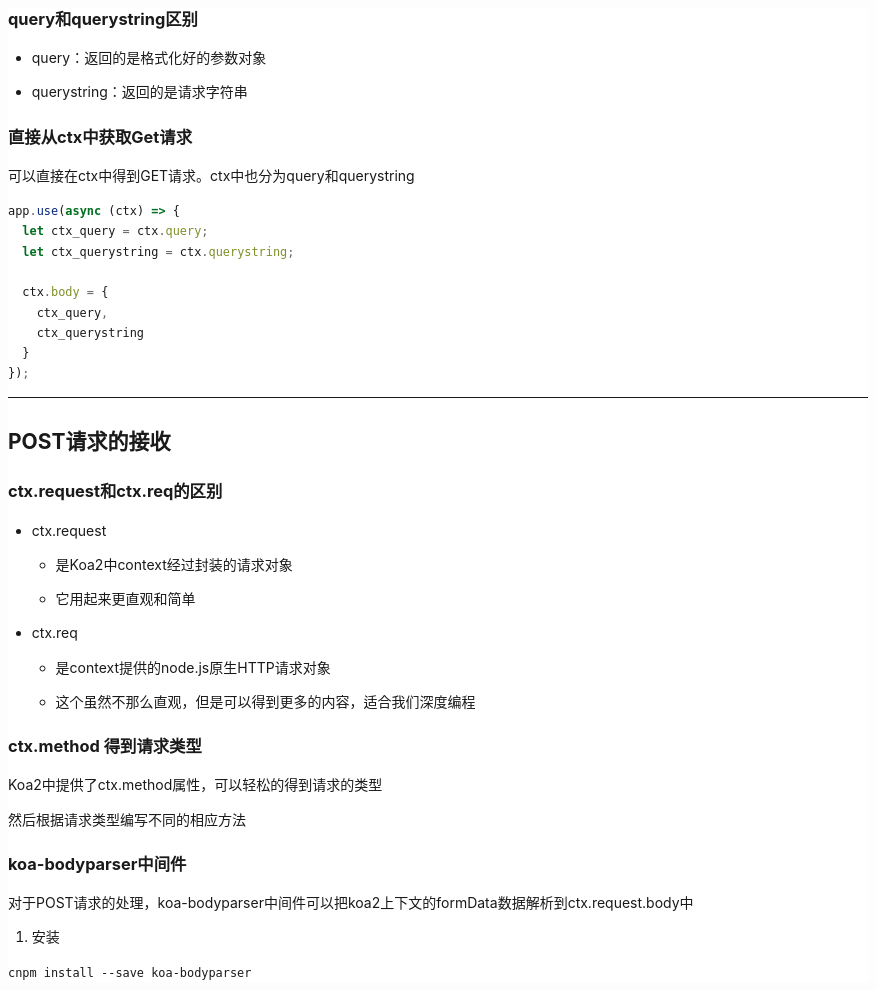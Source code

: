 ### query和querystring区别

- query：返回的是格式化好的参数对象

- querystring：返回的是请求字符串

### 直接从ctx中获取Get请求

可以直接在ctx中得到GET请求。ctx中也分为query和querystring

```javascript
app.use(async (ctx) => {
  let ctx_query = ctx.query;
  let ctx_querystring = ctx.querystring;

  ctx.body = {
    ctx_query,
    ctx_querystring
  }
});
```

---

<span id="jump"></span>

## POST请求的接收

### ctx.request和ctx.req的区别

- ctx.request

	- 是Koa2中context经过封装的请求对象
	
	- 它用起来更直观和简单

- ctx.req

	- 是context提供的node.js原生HTTP请求对象
	
	- 这个虽然不那么直观，但是可以得到更多的内容，适合我们深度编程

### ctx.method 得到请求类型

Koa2中提供了ctx.method属性，可以轻松的得到请求的类型

然后根据请求类型编写不同的相应方法

### koa-bodyparser中间件

对于POST请求的处理，koa-bodyparser中间件可以把koa2上下文的formData数据解析到ctx.request.body中

1. 安装

```shell
cnpm install --save koa-bodyparser
```
